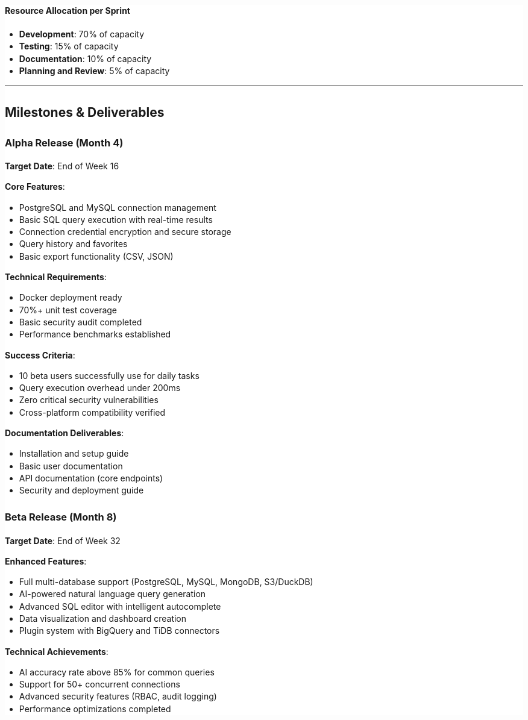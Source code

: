 #### Resource Allocation per Sprint
- **Development**: 70% of capacity
- **Testing**: 15% of capacity
- **Documentation**: 10% of capacity
- **Planning and Review**: 5% of capacity

---

## Milestones & Deliverables

### Alpha Release (Month 4)
**Target Date**: End of Week 16

**Core Features**:
- PostgreSQL and MySQL connection management
- Basic SQL query execution with real-time results
- Connection credential encryption and secure storage
- Query history and favorites
- Basic export functionality (CSV, JSON)

**Technical Requirements**:
- Docker deployment ready
- 70%+ unit test coverage
- Basic security audit completed
- Performance benchmarks established

**Success Criteria**:
- 10 beta users successfully use for daily tasks
- Query execution overhead under 200ms
- Zero critical security vulnerabilities
- Cross-platform compatibility verified

**Documentation Deliverables**:
- Installation and setup guide
- Basic user documentation
- API documentation (core endpoints)
- Security and deployment guide

### Beta Release (Month 8)
**Target Date**: End of Week 32

**Enhanced Features**:
- Full multi-database support (PostgreSQL, MySQL, MongoDB, S3/DuckDB)
- AI-powered natural language query generation
- Advanced SQL editor with intelligent autocomplete
- Data visualization and dashboard creation
- Plugin system with BigQuery and TiDB connectors

**Technical Achievements**:
- AI accuracy rate above 85% for common queries
- Support for 50+ concurrent connections
- Advanced security features (RBAC, audit logging)
- Performance optimizations completed
